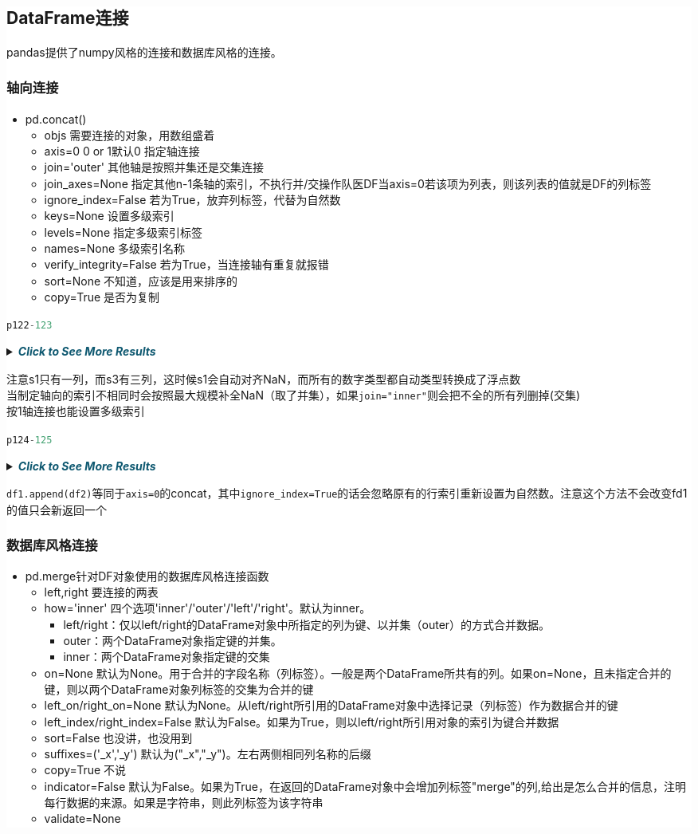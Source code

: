 ## DataFrame连接
pandas提供了numpy风格的连接和数据库风格的连接。  
### 轴向连接
- pd.concat()
    - objs  需要连接的对象，用数组盛着
    - axis=0 0 or 1默认0 指定轴连接
    - join='outer' 其他轴是按照并集还是交集连接   
    - join_axes=None 指定其他n-1条轴的索引，不执行并/交操作队医DF当axis=0若该项为列表，则该列表的值就是DF的列标签  
    - ignore_index=False 若为True，放弃列标签，代替为自然数
    - keys=None 设置多级索引
    - levels=None 指定多级索引标签  
    - names=None 多级索引名称
    - verify_integrity=False 若为True，当连接轴有重复就报错
    - sort=None 不知道，应该是用来排序的    
    - copy=True 是否为复制  

```py
p122-123
```

<details><summary><B><I style="cursor:pointer; color: #0e5870">Click to See More Results</I></B></summary></details>    

注意s1只有一列，而s3有三列，这时候s1会自动对齐NaN，而所有的数字类型都自动类型转换成了浮点数  
当制定轴向的索引不相同时会按照最大规模补全NaN（取了并集），如果`join="inner"`则会把不全的所有列删掉(交集)  
按1轴连接也能设置多级索引
```py
p124-125
```

<details><summary><B><I style="cursor:pointer; color: #0e5870">Click to See More Results</I></B></summary></details>    
  
`df1.append(df2)`等同于`axis=0`的concat，其中`ignore_index=True`的话会忽略原有的行索引重新设置为自然数。注意这个方法不会改变fd1
的值只会新返回一个


### 数据库风格连接 
- pd.merge针对DF对象使用的数据库风格连接函数  
    - left,right 要连接的两表
    - how='inner' 四个选项'inner'/'outer'/'left'/'right'。默认为inner。
        - left/right：仅以left/right的DataFrame对象中所指定的列为键、以并集（outer）的方式合并数据。
        - outer：两个DataFrame对象指定键的并集。
        - inner：两个DataFrame对象指定键的交集
    - on=None 默认为None。用于合并的字段名称（列标签）。一般是两个DataFrame所共有的列。如果on=None，且未指定合并的键，则以两个DataFrame对象列标签的交集为合并的键
    - left_on/right_on=None 默认为None。从left/right所引用的DataFrame对象中选择记录（列标签）作为数据合并的键
    - left_index/right_index=False 默认为False。如果为True，则以left/right所引用对象的索引为键合并数据
    - sort=False 也没讲，也没用到
    - suffixes=('_x','_y') 默认为("_x","_y")。左右两侧相同列名称的后缀
    - copy=True 不说
    - indicator=False 默认为False。如果为True，在返回的DataFrame对象中会增加列标签"merge"的列,给出是怎么合并的信息，注明每行数据的来源。如果是字符串，则此列标签为该字符串
    - validate=None 
